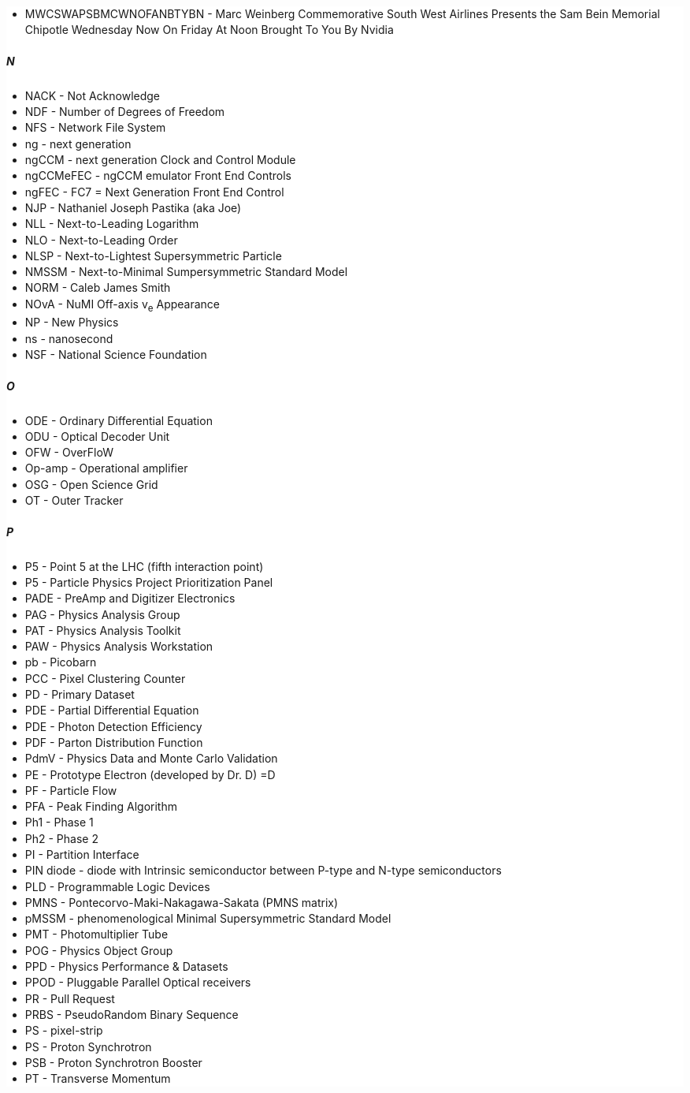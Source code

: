 * MWCSWAPSBMCWNOFANBTYBN - Marc Weinberg Commemorative South West Airlines Presents the Sam Bein Memorial Chipotle Wednesday Now On Friday At Noon Brought To You By Nvidia

##### N
* NACK - Not Acknowledge
* NDF - Number of Degrees of Freedom
* NFS - Network File System
* ng - next generation
* ngCCM - next generation Clock and Control Module
* ngCCMeFEC - ngCCM emulator Front End Controls
* ngFEC - FC7 = Next Generation Front End Control
* NJP - Nathaniel Joseph Pastika (aka Joe)
* NLL - Next-to-Leading Logarithm
* NLO - Next-to-Leading Order
* NLSP - Next-to-Lightest Supersymmetric Particle
* NMSSM - Next-to-Minimal Sumpersymmetric Standard Model
* NORM - Caleb James Smith
* NOvA - NuMI Off-axis v<sub>e</sub> Appearance
* NP - New Physics
* ns - nanosecond
* NSF - National Science Foundation

##### O
* ODE - Ordinary Differential Equation
* ODU - Optical Decoder Unit
* OFW - OverFloW
* Op-amp - Operational amplifier
* OSG - Open Science Grid
* OT - Outer Tracker

##### P
* P5 - Point 5 at the LHC (fifth interaction point)
* P5 - Particle Physics Project Prioritization Panel
* PADE - PreAmp and Digitizer Electronics
* PAG - Physics Analysis Group
* PAT - Physics Analysis Toolkit
* PAW - Physics Analysis Workstation
* pb - Picobarn
* PCC - Pixel Clustering Counter
* PD - Primary Dataset
* PDE - Partial Differential Equation
* PDE - Photon Detection Efficiency
* PDF - Parton Distribution Function
* PdmV - Physics Data and Monte Carlo Validation
* PE - Prototype Electron (developed by Dr. D) =D
* PF - Particle Flow
* PFA - Peak Finding Algorithm
* Ph1 - Phase 1
* Ph2 - Phase 2
* PI - Partition Interface
* PIN diode - diode with Intrinsic semiconductor between P-type and N-type semiconductors
* PLD - Programmable Logic Devices
* PMNS - Pontecorvo-Maki-Nakagawa-Sakata (PMNS matrix)
* pMSSM - phenomenological Minimal Supersymmetric Standard Model
* PMT - Photomultiplier Tube
* POG - Physics Object Group
* PPD - Physics Performance & Datasets
* PPOD - Pluggable Parallel Optical receivers
* PR - Pull Request
* PRBS - PseudoRandom Binary Sequence
* PS - pixel-strip
* PS - Proton Synchrotron
* PSB - Proton Synchrotron Booster
* PT - Transverse Momentum